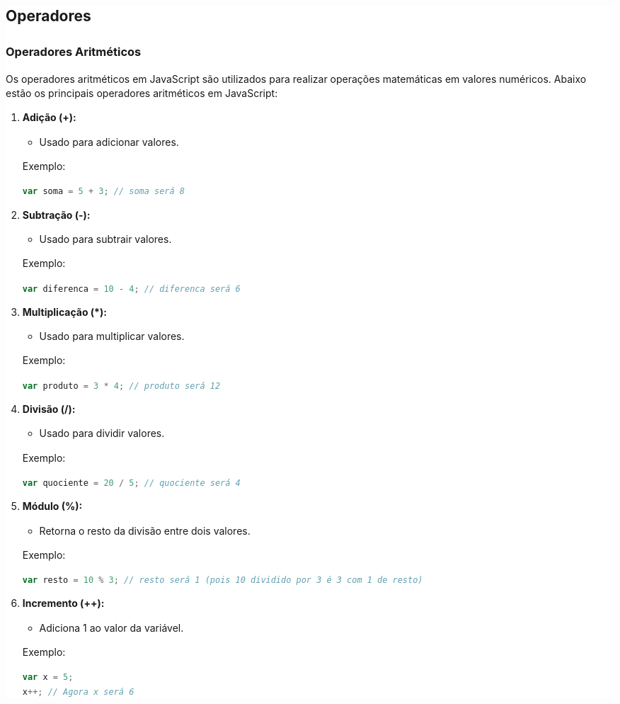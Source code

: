 
## Operadores


### Operadores Aritméticos 

Os operadores aritméticos em JavaScript são utilizados para realizar operações matemáticas em valores numéricos. Abaixo estão os principais operadores aritméticos em JavaScript:

1. **Adição (+):**
   - Usado para adicionar valores.

    Exemplo:
    ```javascript
    var soma = 5 + 3; // soma será 8
    ```

2. **Subtração (-):**
   - Usado para subtrair valores.

    Exemplo:
    ```javascript
    var diferenca = 10 - 4; // diferenca será 6
    ```

3. **Multiplicação (*):**
   - Usado para multiplicar valores.

    Exemplo:
    ```javascript
    var produto = 3 * 4; // produto será 12
    ```

4. **Divisão (/):**
   - Usado para dividir valores.

    Exemplo:
    ```javascript
    var quociente = 20 / 5; // quociente será 4
    ```

5. **Módulo (%):**
   - Retorna o resto da divisão entre dois valores.

    Exemplo:
    ```javascript
    var resto = 10 % 3; // resto será 1 (pois 10 dividido por 3 é 3 com 1 de resto)
    ```

6. **Incremento (++):**
   - Adiciona 1 ao valor da variável.

    Exemplo:
    ```javascript
    var x = 5;
    x++; // Agora x será 6
    ```
